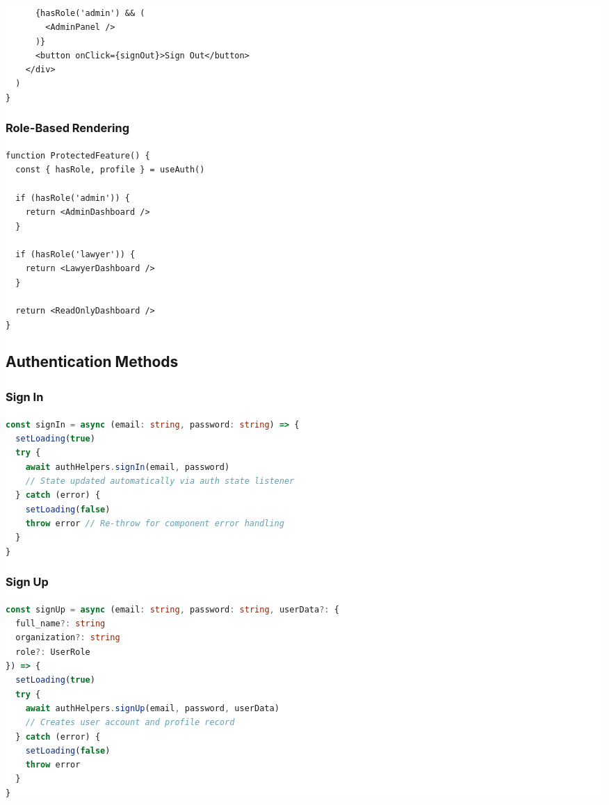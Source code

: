 ```tsx
      {hasRole('admin') && (
        <AdminPanel />
      )}
      <button onClick={signOut}>Sign Out</button>
    </div>
  )
}
```

### Role-Based Rendering
```tsx
function ProtectedFeature() {
  const { hasRole, profile } = useAuth()

  if (hasRole('admin')) {
    return <AdminDashboard />
  }

  if (hasRole('lawyer')) {
    return <LawyerDashboard />
  }

  return <ReadOnlyDashboard />
}
```

## Authentication Methods

### Sign In
```typescript
const signIn = async (email: string, password: string) => {
  setLoading(true)
  try {
    await authHelpers.signIn(email, password)
    // State updated automatically via auth state listener
  } catch (error) {
    setLoading(false)
    throw error // Re-throw for component error handling
  }
}
```

### Sign Up
```typescript
const signUp = async (email: string, password: string, userData?: {
  full_name?: string
  organization?: string  
  role?: UserRole
}) => {
  setLoading(true)
  try {
    await authHelpers.signUp(email, password, userData)
    // Creates user account and profile record
  } catch (error) {
    setLoading(false)
    throw error
  }
}
```
